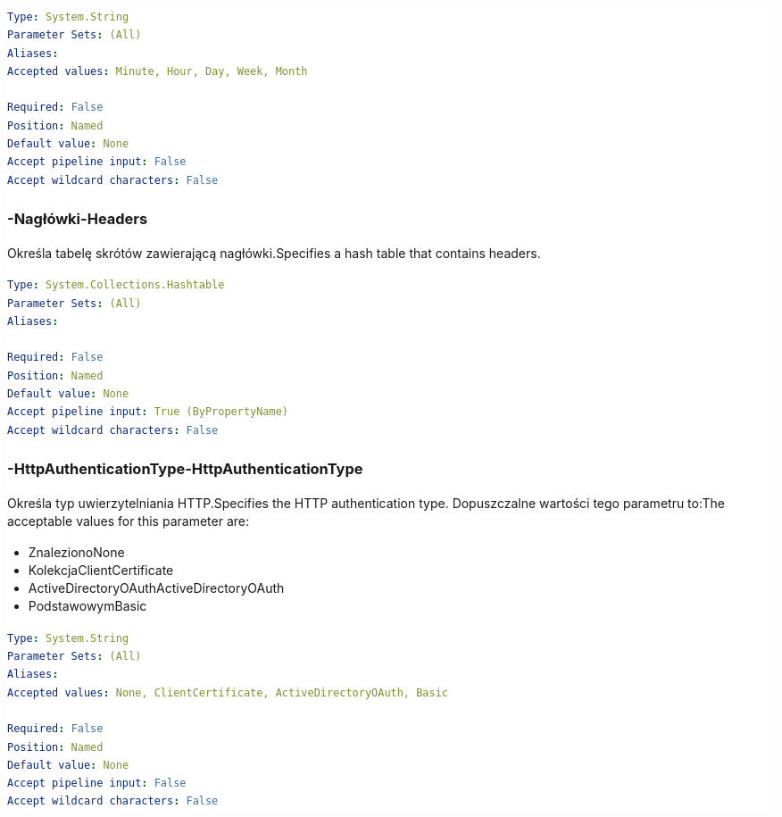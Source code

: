 ```yaml
Type: System.String
Parameter Sets: (All)
Aliases: 
Accepted values: Minute, Hour, Day, Week, Month

Required: False
Position: Named
Default value: None
Accept pipeline input: False
Accept wildcard characters: False
```

### <span data-ttu-id="40db9-135">-Nagłówki</span><span class="sxs-lookup"><span data-stu-id="40db9-135">-Headers</span></span>
<span data-ttu-id="40db9-136">Określa tabelę skrótów zawierającą nagłówki.</span><span class="sxs-lookup"><span data-stu-id="40db9-136">Specifies a hash table that contains headers.</span></span>

```yaml
Type: System.Collections.Hashtable
Parameter Sets: (All)
Aliases: 

Required: False
Position: Named
Default value: None
Accept pipeline input: True (ByPropertyName)
Accept wildcard characters: False
```

### <span data-ttu-id="40db9-137">-HttpAuthenticationType</span><span class="sxs-lookup"><span data-stu-id="40db9-137">-HttpAuthenticationType</span></span>
<span data-ttu-id="40db9-138">Określa typ uwierzytelniania HTTP.</span><span class="sxs-lookup"><span data-stu-id="40db9-138">Specifies the HTTP authentication type.</span></span>
<span data-ttu-id="40db9-139">Dopuszczalne wartości tego parametru to:</span><span class="sxs-lookup"><span data-stu-id="40db9-139">The acceptable values for this parameter are:</span></span>

- <span data-ttu-id="40db9-140">Znaleziono</span><span class="sxs-lookup"><span data-stu-id="40db9-140">None</span></span> 
- <span data-ttu-id="40db9-141">Kolekcja</span><span class="sxs-lookup"><span data-stu-id="40db9-141">ClientCertificate</span></span> 
- <span data-ttu-id="40db9-142">ActiveDirectoryOAuth</span><span class="sxs-lookup"><span data-stu-id="40db9-142">ActiveDirectoryOAuth</span></span> 
- <span data-ttu-id="40db9-143">Podstawowym</span><span class="sxs-lookup"><span data-stu-id="40db9-143">Basic</span></span>

```yaml
Type: System.String
Parameter Sets: (All)
Aliases: 
Accepted values: None, ClientCertificate, ActiveDirectoryOAuth, Basic

Required: False
Position: Named
Default value: None
Accept pipeline input: False
Accept wildcard characters: False
```
